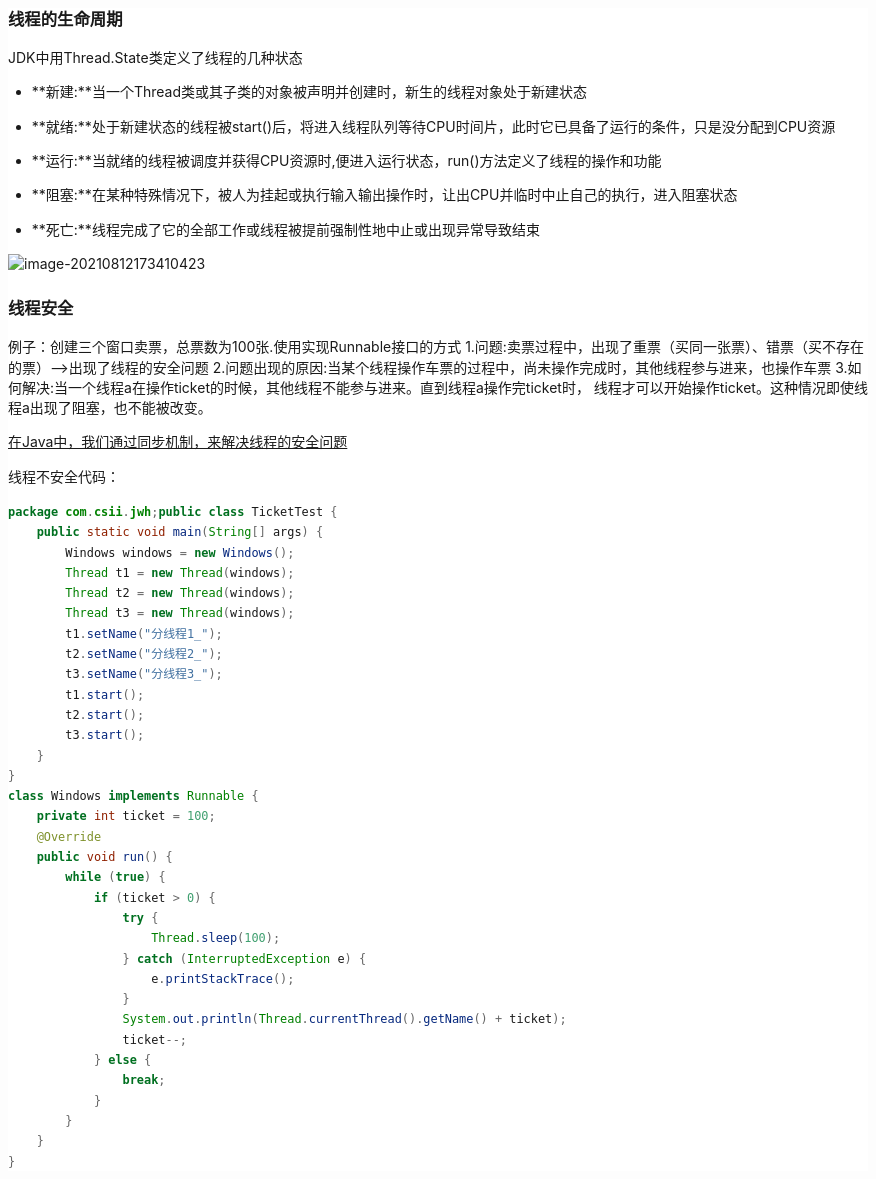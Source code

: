 ### 线程的生命周期

JDK中用Thread.State类定义了线程的几种状态

- **新建:**当一个Thread类或其子类的对象被声明并创建时，新生的线程对象处于新建状态

- **就绪:**处于新建状态的线程被start()后，将进入线程队列等待CPU时间片，此时它已具备了运行的条件，只是没分配到CPU资源
- **运行:**当就绪的线程被调度并获得CPU资源时,便进入运行状态，run()方法定义了线程的操作和功能
- **阻塞:**在某种特殊情况下，被人为挂起或执行输入输出操作时，让出CPU并临时中止自己的执行，进入阻塞状态
- **死亡:**线程完成了它的全部工作或线程被提前强制性地中止或出现异常导致结束

![image-20210812173410423](https://note-image-1303976927.cos.ap-shanghai.myqcloud.com/image-20210812173410423.png)

### 线程安全

例子：创建三个窗口卖票，总票数为100张.使用实现Runnable接口的方式
1.问题:卖票过程中，出现了重票（买同一张票）、错票（买不存在的票）-->出现了线程的安全问题
2.问题出现的原因:当某个线程操作车票的过程中，尚未操作完成时，其他线程参与进来，也操作车票
3.如何解决:当一个线程a在操作ticket的时候，其他线程不能参与进来。直到线程a操作完ticket时，
线程才可以开始操作ticket。这种情况即使线程a出现了阻塞，也不能被改变。

<u>在Java中，我们通过同步机制，来解决线程的安全问题</u>

线程不安全代码：

```java
package com.csii.jwh;public class TicketTest {  
    public static void main(String[] args) { 
        Windows windows = new Windows();    
        Thread t1 = new Thread(windows);  
        Thread t2 = new Thread(windows);    
        Thread t3 = new Thread(windows);   
        t1.setName("分线程1_");      
        t2.setName("分线程2_");       
        t3.setName("分线程3_");       
        t1.start();       
        t2.start();      
        t3.start();  
    }
}
class Windows implements Runnable { 
    private int ticket = 100;   
    @Override   
    public void run() {   
        while (true) {      
            if (ticket > 0) {  
                try {      
                    Thread.sleep(100); 
                } catch (InterruptedException e) { 
                    e.printStackTrace();         
                }              
                System.out.println(Thread.currentThread().getName() + ticket); 
                ticket--;           
            } else {    
                break;   
            }      
        } 
    }
}
```
